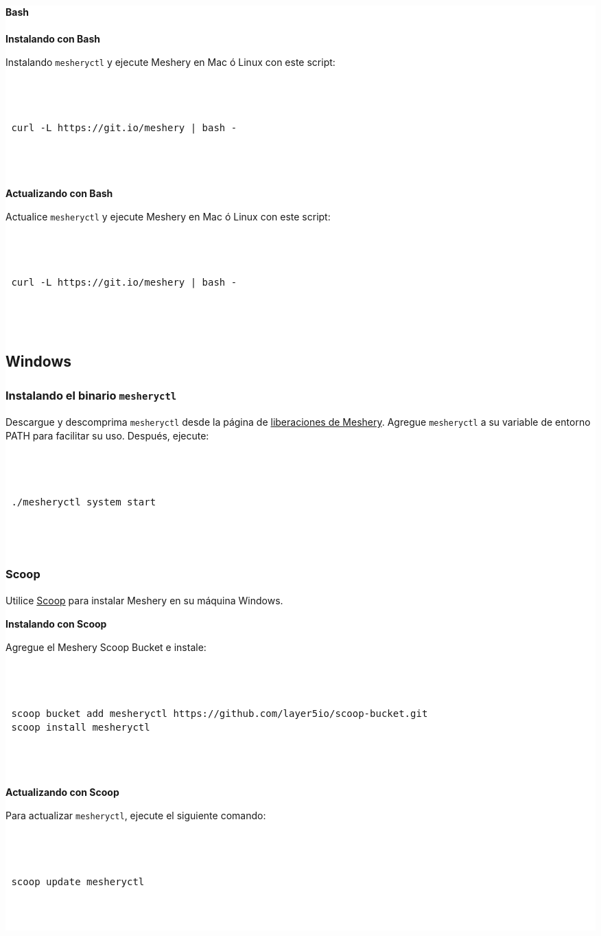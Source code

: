 #### Bash

**Instalando con Bash**

Instalando `mesheryctl` y ejecute Meshery en Mac ó Linux con este script:

 <pre class="codeblock-pre"><div class="codeblock">
 <div class="clipboardjs">
 curl -L https://git.io/meshery | bash -
 </div></div>
 </pre>

**Actualizando con Bash**

Actualice `mesheryctl` y ejecute Meshery en Mac ó Linux con este script:

 <pre class="codeblock-pre"><div class="codeblock">
 <div class="clipboardjs">
 curl -L https://git.io/meshery | bash -
 </div></div>
 </pre>

## Windows

### Instalando el binario `mesheryctl`

Descargue y descomprima `mesheryctl` desde la página de [liberaciones de Meshery](https://github.com/layer5io/meshery/releases/latest). Agregue `mesheryctl` a su variable de entorno PATH para facilitar su uso. Después, ejecute:

 <pre class="codeblock-pre"><div class="codeblock">
 <div class="clipboardjs">
 ./mesheryctl system start
 </div></div>
 </pre>

### Scoop

Utilice [Scoop](https://scoop.sh) para instalar Meshery en su máquina Windows.

**Instalando con Scoop**

Agregue el Meshery Scoop Bucket e instale:

 <pre class="codeblock-pre"><div class="codeblock">
 <div class="clipboardjs">
 scoop bucket add mesheryctl https://github.com/layer5io/scoop-bucket.git
 scoop install mesheryctl
 </div></div>
 </pre>

**Actualizando con Scoop**

Para actualizar `mesheryctl`, ejecute el siguiente comando:

 <pre class="codeblock-pre"><div class="codeblock">
 <div class="clipboardjs">
 scoop update mesheryctl
 </div></div>
 </pre>
